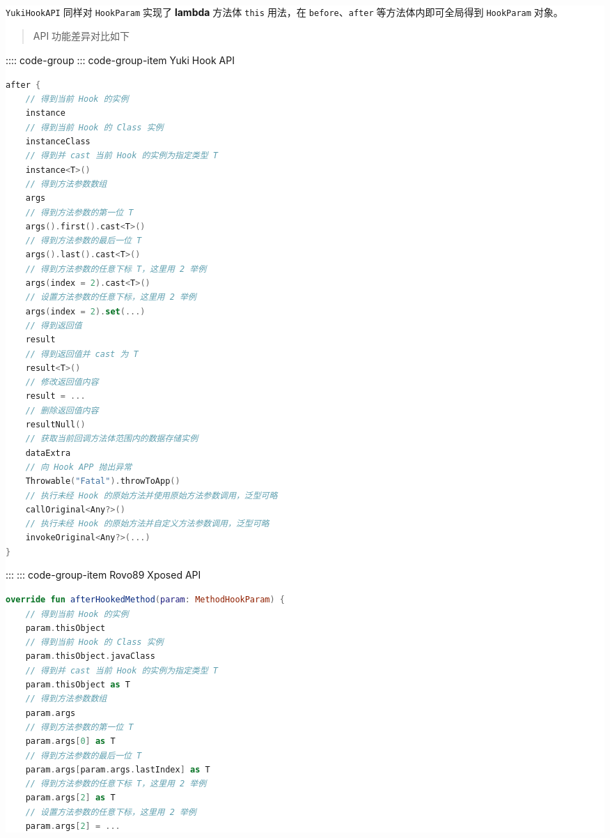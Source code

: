`YukiHookAPI` 同样对 `HookParam` 实现了 **lambda** 方法体 `this` 用法，在 `before`、`after` 等方法体内即可全局得到 `HookParam` 对象。

> API 功能差异对比如下

:::: code-group
::: code-group-item Yuki Hook API

```kotlin
after {
    // 得到当前 Hook 的实例
    instance
    // 得到当前 Hook 的 Class 实例
    instanceClass
    // 得到并 cast 当前 Hook 的实例为指定类型 T
    instance<T>()
    // 得到方法参数数组
    args
    // 得到方法参数的第一位 T
    args().first().cast<T>()
    // 得到方法参数的最后一位 T
    args().last().cast<T>()
    // 得到方法参数的任意下标 T，这里用 2 举例
    args(index = 2).cast<T>()
    // 设置方法参数的任意下标，这里用 2 举例
    args(index = 2).set(...)
    // 得到返回值
    result
    // 得到返回值并 cast 为 T
    result<T>()
    // 修改返回值内容
    result = ...
    // 删除返回值内容
    resultNull()
    // 获取当前回调方法体范围内的数据存储实例
    dataExtra
    // 向 Hook APP 抛出异常
    Throwable("Fatal").throwToApp()
    // 执行未经 Hook 的原始方法并使用原始方法参数调用，泛型可略
    callOriginal<Any?>()
    // 执行未经 Hook 的原始方法并自定义方法参数调用，泛型可略
    invokeOriginal<Any?>(...)
}
```

:::
::: code-group-item Rovo89 Xposed API

```kotlin
override fun afterHookedMethod(param: MethodHookParam) {
    // 得到当前 Hook 的实例
    param.thisObject
    // 得到当前 Hook 的 Class 实例
    param.thisObject.javaClass
    // 得到并 cast 当前 Hook 的实例为指定类型 T
    param.thisObject as T
    // 得到方法参数数组
    param.args
    // 得到方法参数的第一位 T
    param.args[0] as T
    // 得到方法参数的最后一位 T
    param.args[param.args.lastIndex] as T
    // 得到方法参数的任意下标 T，这里用 2 举例
    param.args[2] as T
    // 设置方法参数的任意下标，这里用 2 举例
    param.args[2] = ...
```